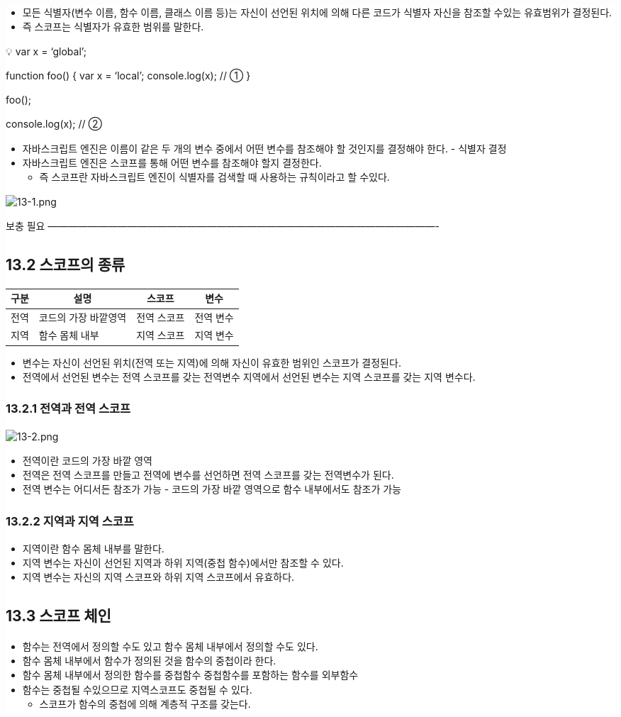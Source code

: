 </aside>

- 모든 식별자(변수 이름, 함수 이름, 클래스 이름 등)는 자신이 선언된 위치에 의해 다른 코드가 식별자 자신을 참조할 수있는 유효범위가 결정된다.
- 즉 스코프는 식별자가 유효한 범위를 말한다.

<aside>
💡 var x = ‘global’;

function foo() {
    var x = ‘local’;
    console.log(x);    // ①
}

foo();

console.log(x);    // ②

</aside>

- 자바스크립트 엔진은 이름이 같은 두 개의 변수 중에서 어떤 변수를 참조해야 할 것인지를 결정해야 한다. - 식별자 결정
- 자바스크립트 엔진은 스코프를 통해 어떤 변수를 참조해야 할지 결정한다.
    - 즉 스코프란 자바스크립트 엔진이 식별자를 검색할 때 사용하는 규칙이라고 할 수있다.

![13-1.png](subin%208a9ef945fa5946a38f0cdd48e40cc0c5/13-1.png)

보충 필요 ———————————————————————————————————————-

## 13.2 스코프의 종류

| 구분 | 설명 | 스코프 | 변수 |
| --- | --- | --- | --- |
| 전역 | 코드의 가장 바깥영역 | 전역 스코프 | 전역 변수  |
| 지역 | 함수 몸체 내부 | 지역 스코프 | 지역 변수 |
- 변수는 자신이 선언된 위치(전역 또는 지역)에 의해 자신이 유효한 범위인 스코프가 결정된다.
- 전역에서 선언된 변수는 전역 스코프를 갖는 전역변수 지역에서 선언된 변수는 지역 스코프를 갖는 지역 변수다.

### 13.2.1 전역과 전역 스코프

![13-2.png](subin%208a9ef945fa5946a38f0cdd48e40cc0c5/13-2.png)

- 전역이란 코드의 가장 바깥 영역
- 전역은 전역 스코프를 만들고 전역에 변수를 선언하면 전역 스코프를 갖는 전역변수가 된다.
- 전역 변수는 어디서든 참조가 가능 - 코드의 가장 바깥 영역으로 함수 내부에서도 참조가 가능

### 13.2.2 지역과 지역 스코프

- 지역이란 함수 몸체 내부를 말한다.
- 지역 변수는 자신이 선언된 지역과 하위 지역(중첩 함수)에서만 참조할 수 있다.
- 지역 변수는 자신의 지역 스코프와 하위 지역 스코프에서 유효하다.

## 13.3 스코프 체인

- 함수는 전역에서 정의할 수도 있고 함수 몸체 내부에서 정의할 수도 있다.
- 함수 몸체 내부에서 함수가 정의된 것을 함수의 중첩이라 한다.
- 함수 몸체 내부에서 정의한 함수를 중첩함수 중첩함수를 포함하는 함수를 외부함수
- 함수는 중첩될 수있으므로 지역스코프도 중첩될 수 있다.
    - 스코프가 함수의 중첩에 의해 계층적 구조를 갖는다.
